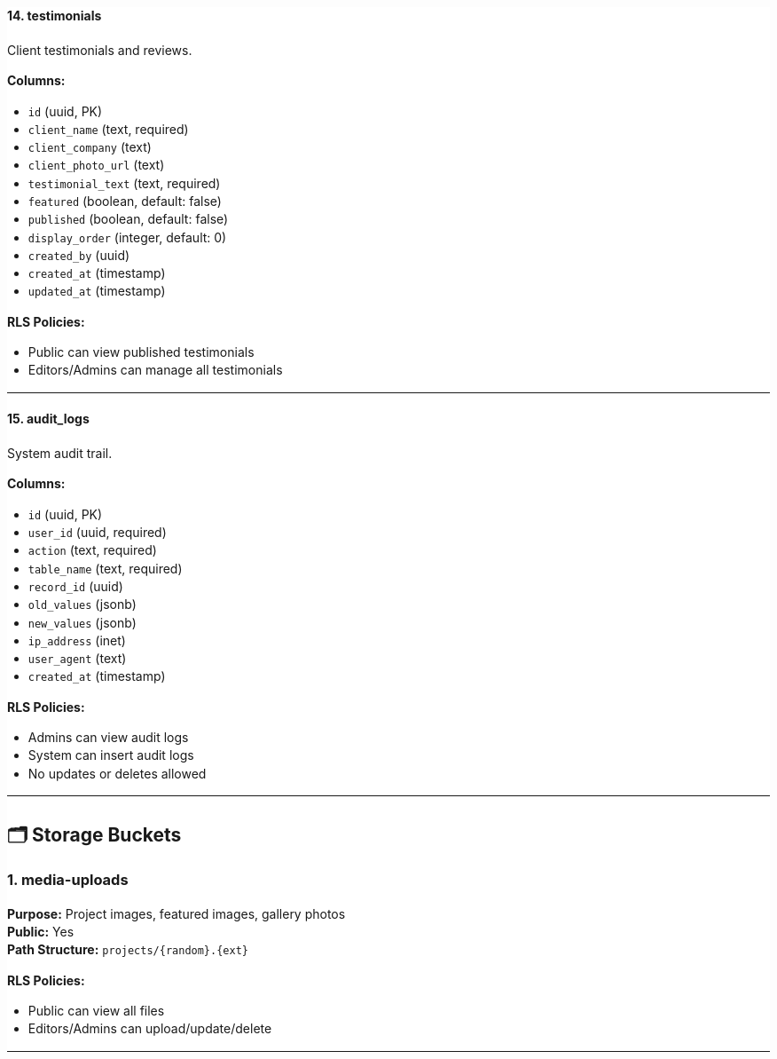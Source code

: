 #### 14. **testimonials**
Client testimonials and reviews.

**Columns:**
- `id` (uuid, PK)
- `client_name` (text, required)
- `client_company` (text)
- `client_photo_url` (text)
- `testimonial_text` (text, required)
- `featured` (boolean, default: false)
- `published` (boolean, default: false)
- `display_order` (integer, default: 0)
- `created_by` (uuid)
- `created_at` (timestamp)
- `updated_at` (timestamp)

**RLS Policies:**
- Public can view published testimonials
- Editors/Admins can manage all testimonials

---

#### 15. **audit_logs**
System audit trail.

**Columns:**
- `id` (uuid, PK)
- `user_id` (uuid, required)
- `action` (text, required)
- `table_name` (text, required)
- `record_id` (uuid)
- `old_values` (jsonb)
- `new_values` (jsonb)
- `ip_address` (inet)
- `user_agent` (text)
- `created_at` (timestamp)

**RLS Policies:**
- Admins can view audit logs
- System can insert audit logs
- No updates or deletes allowed

---

## 🗂️ Storage Buckets

### 1. **media-uploads**
**Purpose:** Project images, featured images, gallery photos  
**Public:** Yes  
**Path Structure:** `projects/{random}.{ext}`

**RLS Policies:**
- Public can view all files
- Editors/Admins can upload/update/delete

---